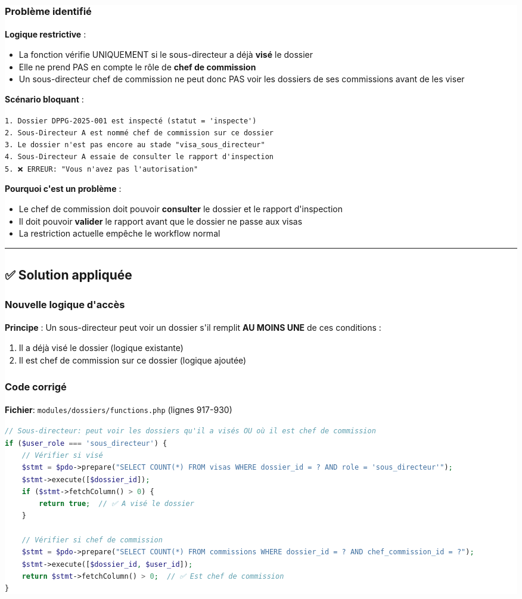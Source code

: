 ### Problème identifié

**Logique restrictive** :
- La fonction vérifie UNIQUEMENT si le sous-directeur a déjà **visé** le dossier
- Elle ne prend PAS en compte le rôle de **chef de commission**
- Un sous-directeur chef de commission ne peut donc PAS voir les dossiers de ses commissions avant de les viser

**Scénario bloquant** :
```
1. Dossier DPPG-2025-001 est inspecté (statut = 'inspecte')
2. Sous-Directeur A est nommé chef de commission sur ce dossier
3. Le dossier n'est pas encore au stade "visa_sous_directeur"
4. Sous-Directeur A essaie de consulter le rapport d'inspection
5. ❌ ERREUR: "Vous n'avez pas l'autorisation"
```

**Pourquoi c'est un problème** :
- Le chef de commission doit pouvoir **consulter** le dossier et le rapport d'inspection
- Il doit pouvoir **valider** le rapport avant que le dossier ne passe aux visas
- La restriction actuelle empêche le workflow normal

---

## ✅ Solution appliquée

### Nouvelle logique d'accès

**Principe** : Un sous-directeur peut voir un dossier s'il remplit **AU MOINS UNE** de ces conditions :
1. Il a déjà visé le dossier (logique existante)
2. Il est chef de commission sur ce dossier (logique ajoutée)

### Code corrigé

**Fichier**: `modules/dossiers/functions.php` (lignes 917-930)

```php
// Sous-directeur: peut voir les dossiers qu'il a visés OU où il est chef de commission
if ($user_role === 'sous_directeur') {
    // Vérifier si visé
    $stmt = $pdo->prepare("SELECT COUNT(*) FROM visas WHERE dossier_id = ? AND role = 'sous_directeur'");
    $stmt->execute([$dossier_id]);
    if ($stmt->fetchColumn() > 0) {
        return true;  // ✅ A visé le dossier
    }

    // Vérifier si chef de commission
    $stmt = $pdo->prepare("SELECT COUNT(*) FROM commissions WHERE dossier_id = ? AND chef_commission_id = ?");
    $stmt->execute([$dossier_id, $user_id]);
    return $stmt->fetchColumn() > 0;  // ✅ Est chef de commission
}
```
